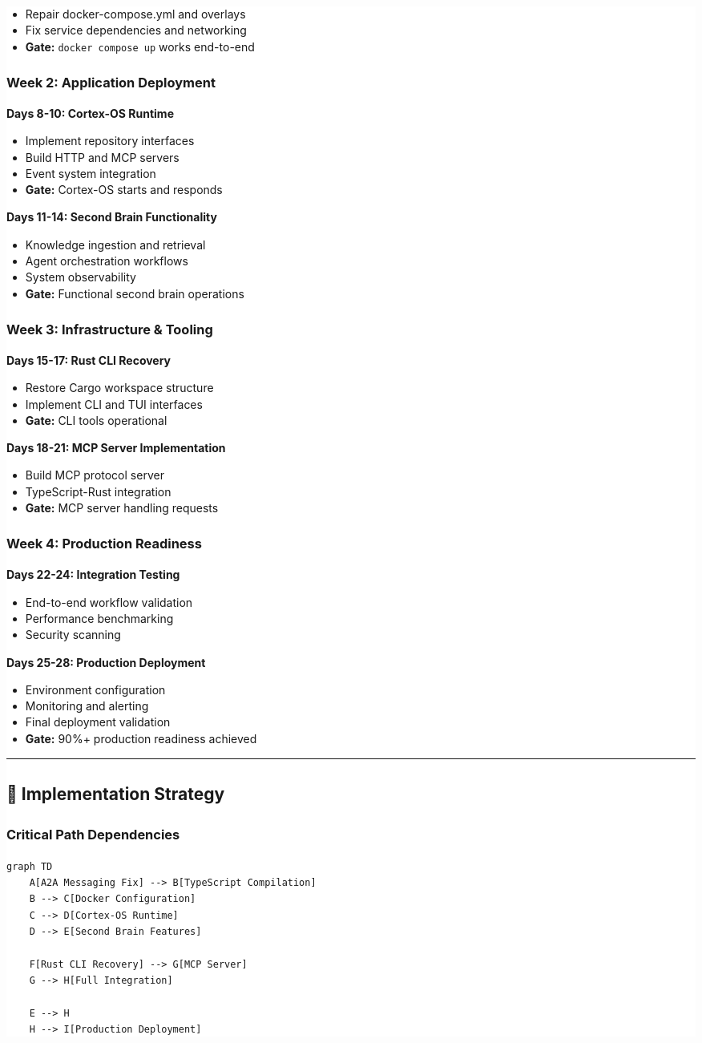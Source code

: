- Repair docker-compose.yml and overlays
- Fix service dependencies and networking
- **Gate:** `docker compose up` works end-to-end

### **Week 2: Application Deployment**

**Days 8-10: Cortex-OS Runtime**

- Implement repository interfaces
- Build HTTP and MCP servers
- Event system integration
- **Gate:** Cortex-OS starts and responds

**Days 11-14: Second Brain Functionality**

- Knowledge ingestion and retrieval
- Agent orchestration workflows
- System observability
- **Gate:** Functional second brain operations

### **Week 3: Infrastructure & Tooling**

**Days 15-17: Rust CLI Recovery**

- Restore Cargo workspace structure
- Implement CLI and TUI interfaces
- **Gate:** CLI tools operational

**Days 18-21: MCP Server Implementation**

- Build MCP protocol server
- TypeScript-Rust integration
- **Gate:** MCP server handling requests

### **Week 4: Production Readiness**

**Days 22-24: Integration Testing**

- End-to-end workflow validation
- Performance benchmarking
- Security scanning

**Days 25-28: Production Deployment**

- Environment configuration
- Monitoring and alerting
- Final deployment validation
- **Gate:** 90%+ production readiness achieved

---

## 🚦 Implementation Strategy

### Critical Path Dependencies

```mermaid
graph TD
    A[A2A Messaging Fix] --> B[TypeScript Compilation]
    B --> C[Docker Configuration]
    C --> D[Cortex-OS Runtime]
    D --> E[Second Brain Features]
    
    F[Rust CLI Recovery] --> G[MCP Server]
    G --> H[Full Integration]
    
    E --> H
    H --> I[Production Deployment]
```
